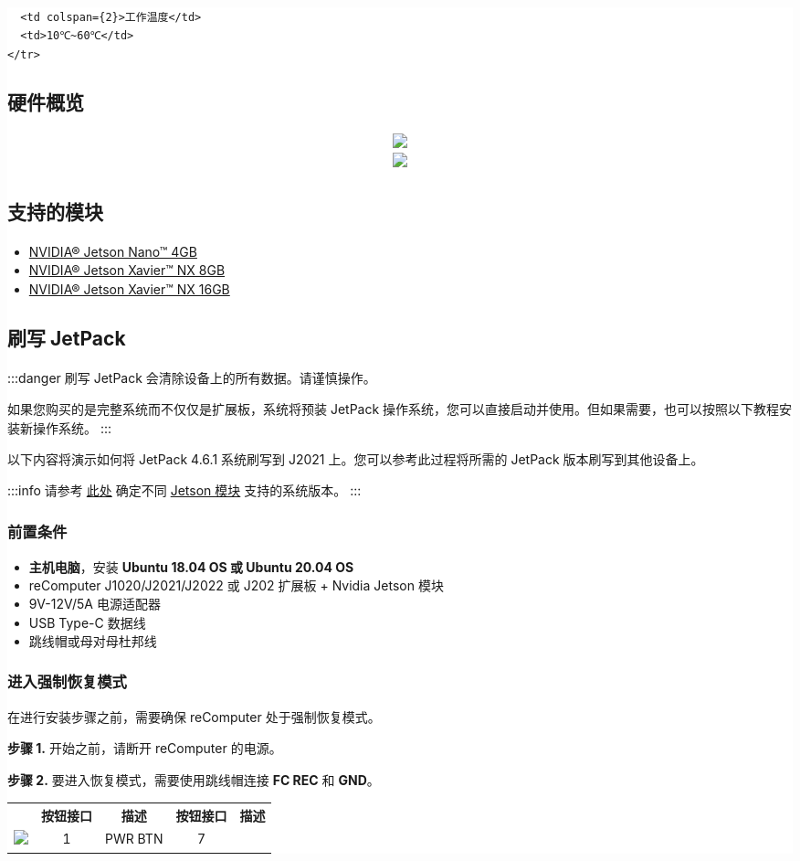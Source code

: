       <td colspan={2}>工作温度</td>
      <td>10℃~60℃</td>
    </tr>
  </tbody>
</table>
</div>

## 硬件概览

<div align="center"><img width ="1000" src="https://files.seeedstudio.com/wiki/reComputer-Jetson/J202/J202_1.jpg"/></div>

<div align="center"><img width ="1000" src="https://files.seeedstudio.com/wiki/reComputer-Jetson/J202/J202_2.jpg"/></div>

## 支持的模块

- [NVIDIA® Jetson Nano™ 4GB](https://www.seeedstudio.com/NVIDIAr-Jetson-Nanotm-Module-1.html)
- [NVIDIA® Jetson Xavier™ NX 8GB](https://www.seeedstudio.com/NVIDIAr-Jetson-Xaviertm-NX-Module-1.html)
- [NVIDIA® Jetson Xavier™ NX 16GB](https://www.seeedstudio.com/NVIDIAr-Jetson-Xaviertm-NX-Module-16GB-1.html)

## 刷写 JetPack

:::danger
刷写 JetPack 会清除设备上的所有数据。请谨慎操作。

如果您购买的是完整系统而不仅仅是扩展板，系统将预装 JetPack 操作系统，您可以直接启动并使用。但如果需要，也可以按照以下教程安装新操作系统。
:::

以下内容将演示如何将 JetPack 4.6.1 系统刷写到 J2021 上。您可以参考此过程将所需的 JetPack 版本刷写到其他设备上。

:::info
请参考 [此处](https://developer.nvidia.com/embedded/jetson-linux-archive) 确定不同 [Jetson 模块](#supported-module) 支持的系统版本。
:::

### 前置条件

- **主机电脑**，安装 **Ubuntu 18.04 OS 或 Ubuntu 20.04 OS**
- reComputer J1020/J2021/J2022 或 J202 扩展板 + Nvidia Jetson 模块
- 9V-12V/5A 电源适配器
- USB Type-C 数据线
- 跳线帽或母对母杜邦线

### 进入强制恢复模式

在进行安装步骤之前，需要确保 reComputer 处于强制恢复模式。

**步骤 1.** 开始之前，请断开 reComputer 的电源。

**步骤 2.** 要进入恢复模式，需要使用跳线帽连接 **FC REC** 和 **GND**。

<table align="center">
  <tbody><tr>
      <th> </th>
      <th align="center">按钮接口</th>
      <th align="center">描述</th>  
      <th align="center">按钮接口</th>
      <th align="center">描述</th>
    </tr>
    <tr>
      <td rowSpan={6}><div align="center"><img width={800} src="https://files.seeedstudio.com/wiki/reComputer-Jetson-Nano/J202-b.png" /></div></td>
      <td align="center">1</td>
      <td align="center">PWR BTN</td>
      <td align="center">7</td>